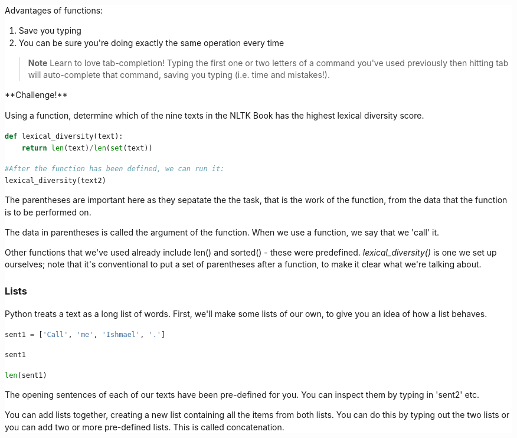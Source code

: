Advantages of functions:

1. Save you typing
2. You can be sure you're doing exactly the same operation every time

> **Note** Learn to love tab-completion! Typing the first one or two letters of a command you've used previously then hitting tab will auto-complete that command, saving you typing (i.e. time and mistakes!).

<markdown cell>
**Challenge!**

Using a function, determine which of the nine texts in the NLTK Book has the
highest lexical diversity score.

```python
def lexical_diversity(text):
    return len(text)/len(set(text))
```

```python
#After the function has been defined, we can run it:
lexical_diversity(text2)
```

The parentheses are important here as they sepatate the the task, that is the
work of the function, from the data that the function is to be performed on.

The data in parentheses is called the argument of the function. When we use a
function, we say that we 'call' it.

Other functions that we've used already include len() and sorted() - these were
predefined. *lexical_diversity()* is one we set up ourselves; note that it's
conventional to put a set of parentheses after a function, to make it clear what
we're talking about.

### Lists

Python treats a text as a long list of words. First, we'll make some lists of
our own, to give you an idea of how a list behaves.

```python
sent1 = ['Call', 'me', 'Ishmael', '.']
```

```python
sent1
```

```python
len(sent1)
```

The opening sentences of each of our texts have been pre-defined for you. You
can inspect them by typing in 'sent2' etc.

You can add lists together, creating a new list containing all the items from
both lists. You can do this by typing out the two lists or you can add two or
more pre-defined lists. This is called concatenation.
